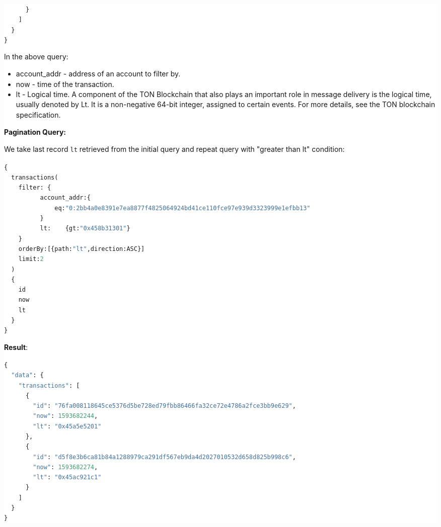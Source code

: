 ```graphql
      }
    ]
  }
}
```

In the above query:

* account_addr - address of an account to filter by.
* now - time of the transaction.
* lt - Logical time. A component of the TON Blockchain that also plays an important role in message delivery is the logical time, usually denoted by Lt. It is a non-negative 64-bit integer, assigned to certain events. For more details, see the TON blockchain specification.

**Pagination Query:**

We take last record `lt` retrieved from the initial query and repeat query with "greater than lt" condition:

```graphql
{
  transactions(
    filter: { 
          account_addr:{
              eq:"0:2bb4a0e8391e7ea8877f4825064924bd41ce110fce97e939d3323999e1efbb13"
          }
          lt:    {gt:"0x458b31301"}
    }
    orderBy:[{path:"lt",direction:ASC}]
    limit:2
  )
  {
    id
    now
    lt
  }
}
```

**Result**:

```graphql
{
  "data": {
    "transactions": [
      {
        "id": "76fa008118645ce5376d5be728ed79fbb86466fa32ce72e4786a2fce3bb9e629",
        "now": 1593682244,
        "lt": "0x45a5e5201"
      },
      {
        "id": "d5f8e3b6ca81b84a1288979ca291df567eb9da4d2027010532d658d825b998c6",
        "now": 1593682274,
        "lt": "0x45ac921c1"
      }
    ]
  }
}
```
